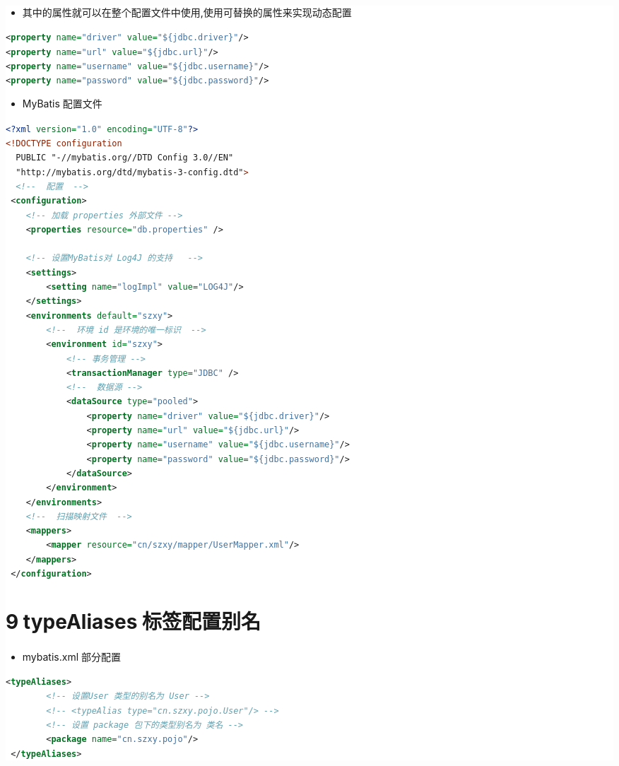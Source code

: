 - 其中的属性就可以在整个配置文件中使用,使用可替换的属性来实现动态配置

```xml
<property name="driver" value="${jdbc.driver}"/>
<property name="url" value="${jdbc.url}"/>
<property name="username" value="${jdbc.username}"/>
<property name="password" value="${jdbc.password}"/>
```



- MyBatis 配置文件

```xml
<?xml version="1.0" encoding="UTF-8"?>
<!DOCTYPE configuration
  PUBLIC "-//mybatis.org//DTD Config 3.0//EN"
  "http://mybatis.org/dtd/mybatis-3-config.dtd">
  <!--  配置  -->
 <configuration>
 	<!-- 加载 properties 外部文件 -->
 	<properties resource="db.properties" />
 
 	<!-- 设置MyBatis对 Log4J 的支持   -->
 	<settings>
 	 	<setting name="logImpl" value="LOG4J"/>
 	</settings>	
	<environments default="szxy">
		<!--  环境 id 是环境的唯一标识  -->
		<environment id="szxy">
			<!-- 事务管理 -->
			<transactionManager type="JDBC" />
			<!--  数据源 -->
			<dataSource type="pooled">
				<property name="driver" value="${jdbc.driver}"/>
				<property name="url" value="${jdbc.url}"/>
				<property name="username" value="${jdbc.username}"/>
				<property name="password" value="${jdbc.password}"/>
			</dataSource>
		</environment>
	</environments>
	<!--  扫描映射文件  -->
 	<mappers>
 		<mapper resource="cn/szxy/mapper/UserMapper.xml"/>
 	</mappers>
 </configuration>
```

# 9   typeAliases 标签配置别名

- mybatis.xml 部分配置

```xml
<typeAliases>
 		<!-- 设置User 类型的别名为 User -->
 		<!-- <typeAlias type="cn.szxy.pojo.User"/> -->
 		<!-- 设置 package 包下的类型别名为 类名 -->
 		<package name="cn.szxy.pojo"/>
 </typeAliases>
```
